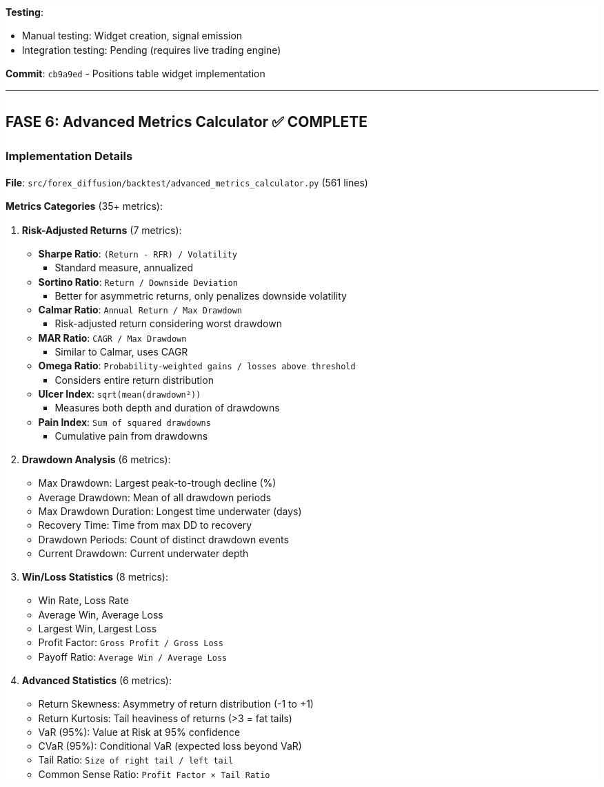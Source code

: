 **Testing**:
- Manual testing: Widget creation, signal emission
- Integration testing: Pending (requires live trading engine)

**Commit**: `cb9a9ed` - Positions table widget implementation

---

## FASE 6: Advanced Metrics Calculator ✅ COMPLETE

### Implementation Details

**File**: `src/forex_diffusion/backtest/advanced_metrics_calculator.py` (561 lines)

**Metrics Categories** (35+ metrics):

1. **Risk-Adjusted Returns** (7 metrics):
   - **Sharpe Ratio**: `(Return - RFR) / Volatility`
     - Standard measure, annualized
   - **Sortino Ratio**: `Return / Downside Deviation`
     - Better for asymmetric returns, only penalizes downside volatility
   - **Calmar Ratio**: `Annual Return / Max Drawdown`
     - Risk-adjusted return considering worst drawdown
   - **MAR Ratio**: `CAGR / Max Drawdown`
     - Similar to Calmar, uses CAGR
   - **Omega Ratio**: `Probability-weighted gains / losses above threshold`
     - Considers entire return distribution
   - **Ulcer Index**: `sqrt(mean(drawdown²))`
     - Measures both depth and duration of drawdowns
   - **Pain Index**: `Sum of squared drawdowns`
     - Cumulative pain from drawdowns

2. **Drawdown Analysis** (6 metrics):
   - Max Drawdown: Largest peak-to-trough decline (%)
   - Average Drawdown: Mean of all drawdown periods
   - Max Drawdown Duration: Longest time underwater (days)
   - Recovery Time: Time from max DD to recovery
   - Drawdown Periods: Count of distinct drawdown events
   - Current Drawdown: Current underwater depth

3. **Win/Loss Statistics** (8 metrics):
   - Win Rate, Loss Rate
   - Average Win, Average Loss
   - Largest Win, Largest Loss
   - Profit Factor: `Gross Profit / Gross Loss`
   - Payoff Ratio: `Average Win / Average Loss`

4. **Advanced Statistics** (6 metrics):
   - Return Skewness: Asymmetry of return distribution (-1 to +1)
   - Return Kurtosis: Tail heaviness of returns (>3 = fat tails)
   - VaR (95%): Value at Risk at 95% confidence
   - CVaR (95%): Conditional VaR (expected loss beyond VaR)
   - Tail Ratio: `Size of right tail / left tail`
   - Common Sense Ratio: `Profit Factor × Tail Ratio`
